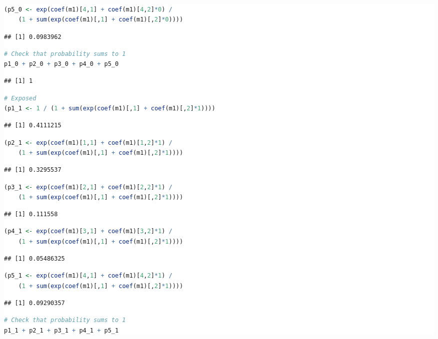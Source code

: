 ``` r
(p5_0 <- exp(coef(m1)[4,1] + coef(m1)[4,2]*0) / 
    (1 + sum(exp(coef(m1)[,1] + coef(m1)[,2]*0))))
```

    ## [1] 0.0983962

``` r
# Check that probability sums to 1
p1_0 + p2_0 + p3_0 + p4_0 + p5_0
```

    ## [1] 1

``` r
# Exposed
(p1_1 <- 1 / (1 + sum(exp(coef(m1)[,1] + coef(m1)[,2]*1))))
```

    ## [1] 0.4111215

``` r
(p2_1 <- exp(coef(m1)[1,1] + coef(m1)[1,2]*1) / 
    (1 + sum(exp(coef(m1)[,1] + coef(m1)[,2]*1))))
```

    ## [1] 0.3295537

``` r
(p3_1 <- exp(coef(m1)[2,1] + coef(m1)[2,2]*1) / 
    (1 + sum(exp(coef(m1)[,1] + coef(m1)[,2]*1))))
```

    ## [1] 0.111558

``` r
(p4_1 <- exp(coef(m1)[3,1] + coef(m1)[3,2]*1) / 
    (1 + sum(exp(coef(m1)[,1] + coef(m1)[,2]*1))))
```

    ## [1] 0.05486325

``` r
(p5_1 <- exp(coef(m1)[4,1] + coef(m1)[4,2]*1) / 
    (1 + sum(exp(coef(m1)[,1] + coef(m1)[,2]*1))))
```

    ## [1] 0.09290357

``` r
# Check that probability sums to 1
p1_1 + p2_1 + p3_1 + p4_1 + p5_1
```
